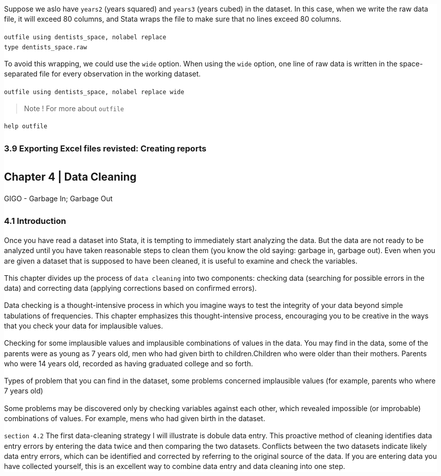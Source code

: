 Suppose we aslo have `years2` (years squared) and `years3` (years cubed) in the dataset. In this case, when we write the raw data file, it will exceed 80 columns, and Stata wraps the file to make sure that no lines exceed 80 columns.

```
outfile using dentists_space, nolabel replace
type dentists_space.raw
```

To avoid this wrapping, we could use the `wide` option. When using the `wide` option, one line of raw data is written in the space-separated file for every observation in the working dataset.

```
outfile using dentists_space, nolabel replace wide
```

> Note ! For more about `outfile`

```
help outfile
```

### 3.9 Exporting Excel files revisted: Creating reports

## Chapter 4 | Data Cleaning

GIGO - Garbage In; Garbage Out

### 4.1 Introduction

Once you have read a dataset into Stata, it is tempting to immediately start analyzing the data. But the data are not ready to be analyzed until you have taken reasonable steps to clean them (you know the old saying: garbage in, garbage out). Even when you are given a dataset that is supposed to have been cleaned, it is useful to examine and check the variables.

This chapter divides up the process of `data cleaning` into two components: checking data (searching for possible errors in the data) and correcting data (applying corrections based on confirmed errors).

Data checking is a thought-intensive process in which you imagine ways to test the integrity of your data beyond simple tabulations of frequencies. This chapter emphasizes this thought-intensive process, encouraging you to be creative in the ways that you check your data for implausible values.

Checking for some implausible values and implausible combinations of values in the data. You may find in the data, some of the parents were as young as 7 years old, men who had given birth to children.Children who were older than their mothers. Parents who were 14 years old, recorded as having graduated college and so forth.

Types of problem that you can find in the dataset, some problems concerned implausible values (for example, parents who where 7 years old)

Some problems may be discovered only by checking variables against each other, which revealed impossible (or improbable) combinations of values. For example, mens who had given birth in the dataset.

`section 4.2` The first data-cleaning strategy I will illustrate is dobule data entry. This proactive method of cleaning identifies data entry errors by entering the data twice and then comparing the two datasets. Conflicts between the two datasets indicate likely data entry errors, which can be identified and corrected by referring to the original source of the data. If you are entering data you have collected yourself, this is an excellent way to combine data entry and data cleaning into one step.
